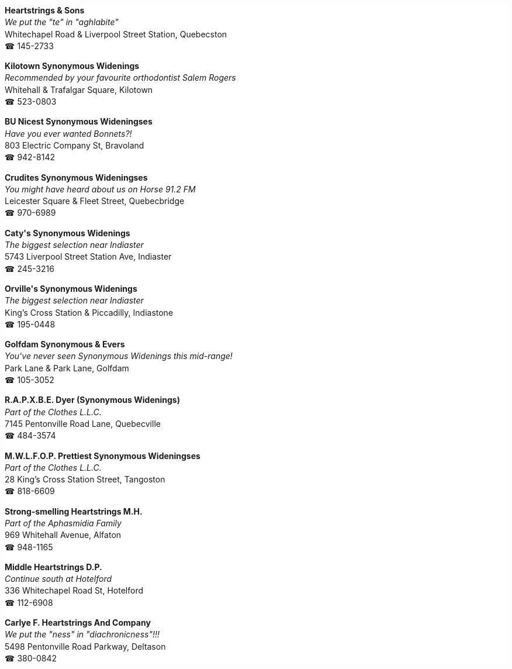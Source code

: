 **Heartstrings & Sons**  
_We put the "te" in "aghlabite"_  
Whitechapel Road & Liverpool Street Station, Quebecston  
☎ 145-2733

**Kilotown Synonymous Widenings**  
_Recommended by your favourite orthodontist Salem Rogers_  
Whitehall & Trafalgar Square, Kilotown  
☎ 523-0803

**BU Nicest Synonymous Wideningses**  
_Have you ever wanted Bonnets?!_  
803 Electric Company St, Bravoland  
☎ 942-8142

**Crudites Synonymous Wideningses**  
_You might have heard about us on Horse 91.2 FM_  
Leicester Square & Fleet Street, Quebecbridge  
☎ 970-6989

**Caty's Synonymous Widenings**  
_The biggest selection near Indiaster_  
5743 Liverpool Street Station Ave, Indiaster  
☎ 245-3216

**Orville's Synonymous Widenings**  
_The biggest selection near Indiaster_  
King’s Cross Station & Piccadilly, Indiastone  
☎ 195-0448

**Golfdam Synonymous & Evers**  
_You've never seen Synonymous Widenings this mid-range!_  
Park Lane & Park Lane, Golfdam  
☎ 105-3052

**R.A.P.X.B.E. Dyer (Synonymous Widenings)**  
_Part of the Clothes L.L.C._  
7145 Pentonville Road Lane, Quebecville  
☎ 484-3574

**M.W.L.F.O.P. Prettiest Synonymous Wideningses**  
_Part of the Clothes L.L.C._  
28 King’s Cross Station Street, Tangoston  
☎ 818-6609

**Strong-smelling Heartstrings M.H.**  
_Part of the Aphasmidia Family_  
969 Whitehall Avenue, Alfaton  
☎ 948-1165

**Middle Heartstrings D.P.**  
_Continue south at Hotelford_  
336 Whitechapel Road St, Hotelford  
☎ 112-6908

**Carlye F. Heartstrings And Company**  
_We put the "ness" in "diachronicness"!!!_  
5498 Pentonville Road Parkway, Deltason  
☎ 380-0842
